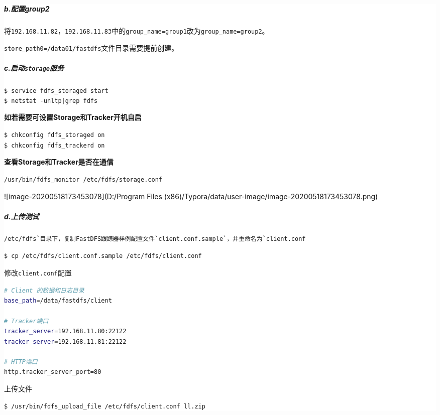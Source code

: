```bash
```

##### b.配置group2

​	将`192.168.11.82`，`192.168.11.83`中的`group_name=group1`改为`group_name=group2`。

`store_path0=/data01/fastdfs`文件目录需要提前创建。



##### c.启动`storage`服务

```shell
$ service fdfs_storaged start
$ netstat -unltp|grep fdfs
```

**如若需要可设置Storage和Tracker开机自启**

```shell
$ chkconfig fdfs_storaged on
$ chkconfig fdfs_trackerd on
```

**查看Storage和Tracker是否在通信**

```shell
/usr/bin/fdfs_monitor /etc/fdfs/storage.conf
```

![image-20200518173453078](D:/Program Files (x86)/Typora/data/user-image/image-20200518173453078.png)



##### d.上传测试

```
/etc/fdfs`目录下，复制FastDFS跟踪器样例配置文件`client.conf.sample`，并重命名为`client.conf
```

```shell
$ cp /etc/fdfs/client.conf.sample /etc/fdfs/client.conf
```

修改`client.conf`配置

```bash
# Client 的数据和日志目录
base_path=/data/fastdfs/client

# Tracker端口
tracker_server=192.168.11.80:22122
tracker_server=192.168.11.81:22122

# HTTP端口
http.tracker_server_port=80
```

上传文件

```shell
$ /usr/bin/fdfs_upload_file /etc/fdfs/client.conf ll.zip 
```
